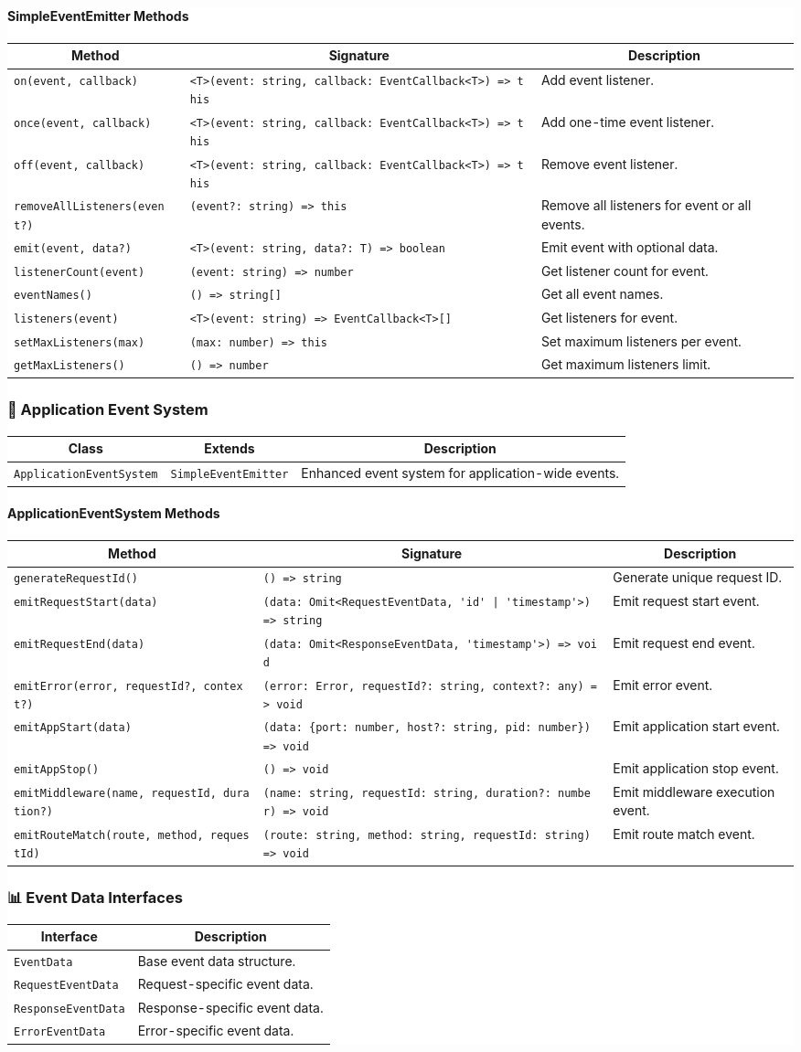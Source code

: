 #### SimpleEventEmitter Methods

| Method                       | Signature                                                | Description                                   |
| ---------------------------- | -------------------------------------------------------- | --------------------------------------------- |
| `on(event, callback)`        | `<T>(event: string, callback: EventCallback<T>) => this` | Add event listener.                           |
| `once(event, callback)`      | `<T>(event: string, callback: EventCallback<T>) => this` | Add one-time event listener.                  |
| `off(event, callback)`       | `<T>(event: string, callback: EventCallback<T>) => this` | Remove event listener.                        |
| `removeAllListeners(event?)` | `(event?: string) => this`                               | Remove all listeners for event or all events. |
| `emit(event, data?)`         | `<T>(event: string, data?: T) => boolean`                | Emit event with optional data.                |
| `listenerCount(event)`       | `(event: string) => number`                              | Get listener count for event.                 |
| `eventNames()`               | `() => string[]`                                         | Get all event names.                          |
| `listeners(event)`           | `<T>(event: string) => EventCallback<T>[]`               | Get listeners for event.                      |
| `setMaxListeners(max)`       | `(max: number) => this`                                  | Set maximum listeners per event.              |
| `getMaxListeners()`          | `() => number`                                           | Get maximum listeners limit.                  |

### 🎪 Application Event System

| Class                    | Extends              | Description                                        |
| ------------------------ | -------------------- | -------------------------------------------------- |
| `ApplicationEventSystem` | `SimpleEventEmitter` | Enhanced event system for application-wide events. |

#### ApplicationEventSystem Methods

| Method                                       | Signature                                                       | Description                      |
| -------------------------------------------- | --------------------------------------------------------------- | -------------------------------- |
| `generateRequestId()`                        | `() => string`                                                  | Generate unique request ID.      |
| `emitRequestStart(data)`                     | `(data: Omit<RequestEventData, 'id' \| 'timestamp'>) => string` | Emit request start event.        |
| `emitRequestEnd(data)`                       | `(data: Omit<ResponseEventData, 'timestamp'>) => void`          | Emit request end event.          |
| `emitError(error, requestId?, context?)`     | `(error: Error, requestId?: string, context?: any) => void`     | Emit error event.                |
| `emitAppStart(data)`                         | `(data: {port: number, host?: string, pid: number}) => void`    | Emit application start event.    |
| `emitAppStop()`                              | `() => void`                                                    | Emit application stop event.     |
| `emitMiddleware(name, requestId, duration?)` | `(name: string, requestId: string, duration?: number) => void`  | Emit middleware execution event. |
| `emitRouteMatch(route, method, requestId)`   | `(route: string, method: string, requestId: string) => void`    | Emit route match event.          |

### 📊 Event Data Interfaces

| Interface           | Description                   |
| ------------------- | ----------------------------- |
| `EventData`         | Base event data structure.    |
| `RequestEventData`  | Request-specific event data.  |
| `ResponseEventData` | Response-specific event data. |
| `ErrorEventData`    | Error-specific event data.    |
